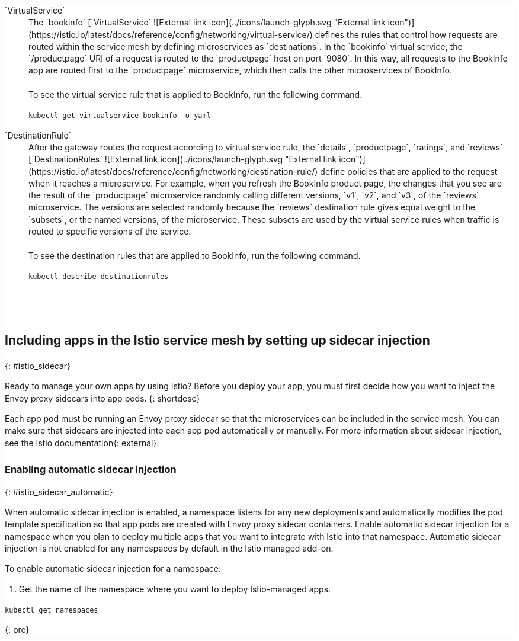 <dt>`VirtualService`</dt>
<dd>The `bookinfo` [`VirtualService` ![External link icon](../icons/launch-glyph.svg "External link icon")](https://istio.io/latest/docs/reference/config/networking/virtual-service/) defines the rules that control how requests are routed within the service mesh by defining microservices as `destinations`. In the `bookinfo` virtual service, the `/productpage` URI of a request is routed to the `productpage` host on port `9080`. In this way, all requests to the BookInfo app are routed first to the `productpage` microservice, which then calls the other microservices of BookInfo.
</br></br>To see the virtual service rule that is applied to BookInfo, run the following command.
<pre class="pre"><code>kubectl get virtualservice bookinfo -o yaml</code></pre></dd>

<dt>`DestinationRule`</dt>
<dd>After the gateway routes the request according to virtual service rule, the `details`, `productpage`, `ratings`, and `reviews` [`DestinationRules` ![External link icon](../icons/launch-glyph.svg "External link icon")](https://istio.io/latest/docs/reference/config/networking/destination-rule/) define policies that are applied to the request when it reaches a microservice. For example, when you refresh the BookInfo product page, the changes that you see are the result of the `productpage` microservice randomly calling different versions, `v1`, `v2`, and `v3`, of the `reviews` microservice. The versions are selected randomly because the `reviews` destination rule gives equal weight to the `subsets`, or the named versions, of the microservice. These subsets are used by the virtual service rules when traffic is routed to specific versions of the service.
</br></br>To see the destination rules that are applied to BookInfo, run the following command.
<pre class="pre"><code>kubectl describe destinationrules</code></pre></dd>
</dl>

</br>

<br />


## Including apps in the Istio service mesh by setting up sidecar injection
{: #istio_sidecar}

Ready to manage your own apps by using Istio? Before you deploy your app, you must first decide how you want to inject the Envoy proxy sidecars into app pods.
{: shortdesc}

Each app pod must be running an Envoy proxy sidecar so that the microservices can be included in the service mesh. You can make sure that sidecars are injected into each app pod automatically or manually. For more information about sidecar injection, see the [Istio documentation](https://istio.io/latest/docs/setup/additional-setup/sidecar-injection/){: external}.

### Enabling automatic sidecar injection
{: #istio_sidecar_automatic}

When automatic sidecar injection is enabled, a namespace listens for any new deployments and automatically modifies the pod template specification so that app pods are created with Envoy proxy sidecar containers. Enable automatic sidecar injection for a namespace when you plan to deploy multiple apps that you want to integrate with Istio into that namespace. Automatic sidecar injection is not enabled for any namespaces by default in the Istio managed add-on.

To enable automatic sidecar injection for a namespace:

1. Get the name of the namespace where you want to deploy Istio-managed apps.
  ```
  kubectl get namespaces
  ```
  {: pre}
